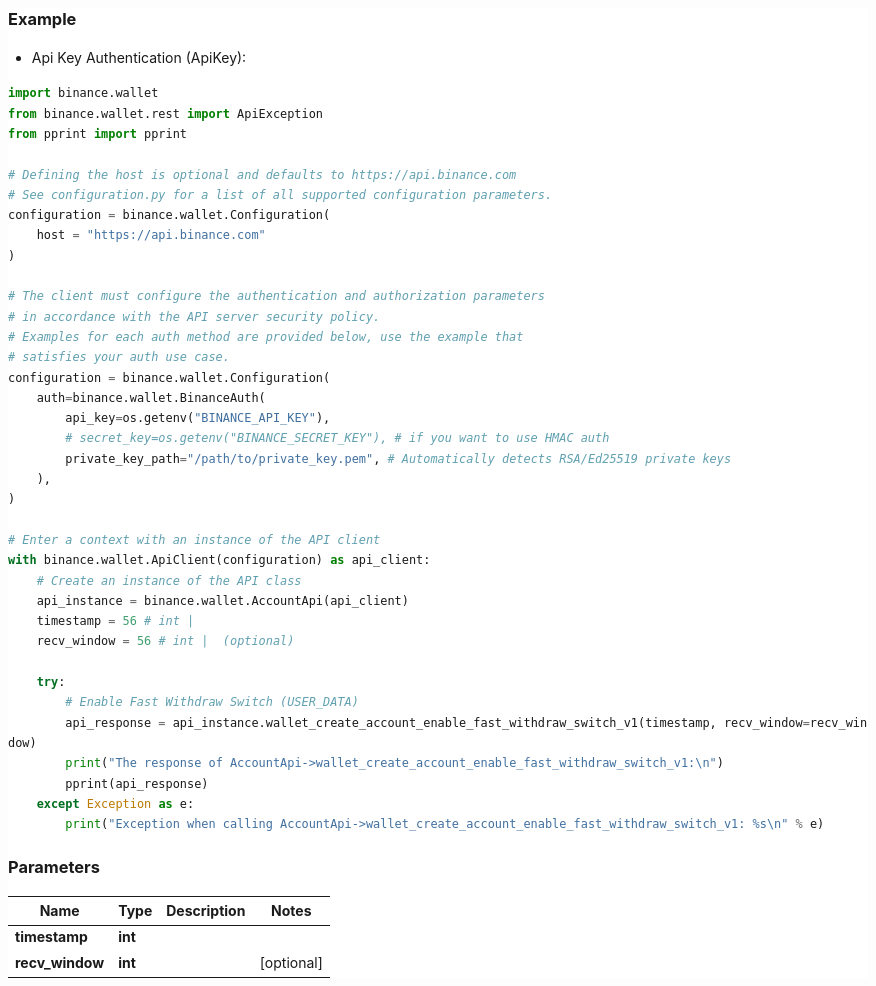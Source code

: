 ### Example

* Api Key Authentication (ApiKey):

```python
import binance.wallet
from binance.wallet.rest import ApiException
from pprint import pprint

# Defining the host is optional and defaults to https://api.binance.com
# See configuration.py for a list of all supported configuration parameters.
configuration = binance.wallet.Configuration(
    host = "https://api.binance.com"
)

# The client must configure the authentication and authorization parameters
# in accordance with the API server security policy.
# Examples for each auth method are provided below, use the example that
# satisfies your auth use case.
configuration = binance.wallet.Configuration(
    auth=binance.wallet.BinanceAuth(
        api_key=os.getenv("BINANCE_API_KEY"),
        # secret_key=os.getenv("BINANCE_SECRET_KEY"), # if you want to use HMAC auth
        private_key_path="/path/to/private_key.pem", # Automatically detects RSA/Ed25519 private keys
    ),
)

# Enter a context with an instance of the API client
with binance.wallet.ApiClient(configuration) as api_client:
    # Create an instance of the API class
    api_instance = binance.wallet.AccountApi(api_client)
    timestamp = 56 # int | 
    recv_window = 56 # int |  (optional)

    try:
        # Enable Fast Withdraw Switch (USER_DATA)
        api_response = api_instance.wallet_create_account_enable_fast_withdraw_switch_v1(timestamp, recv_window=recv_window)
        print("The response of AccountApi->wallet_create_account_enable_fast_withdraw_switch_v1:\n")
        pprint(api_response)
    except Exception as e:
        print("Exception when calling AccountApi->wallet_create_account_enable_fast_withdraw_switch_v1: %s\n" % e)
```



### Parameters


Name | Type | Description  | Notes
------------- | ------------- | ------------- | -------------
 **timestamp** | **int**|  | 
 **recv_window** | **int**|  | [optional] 
